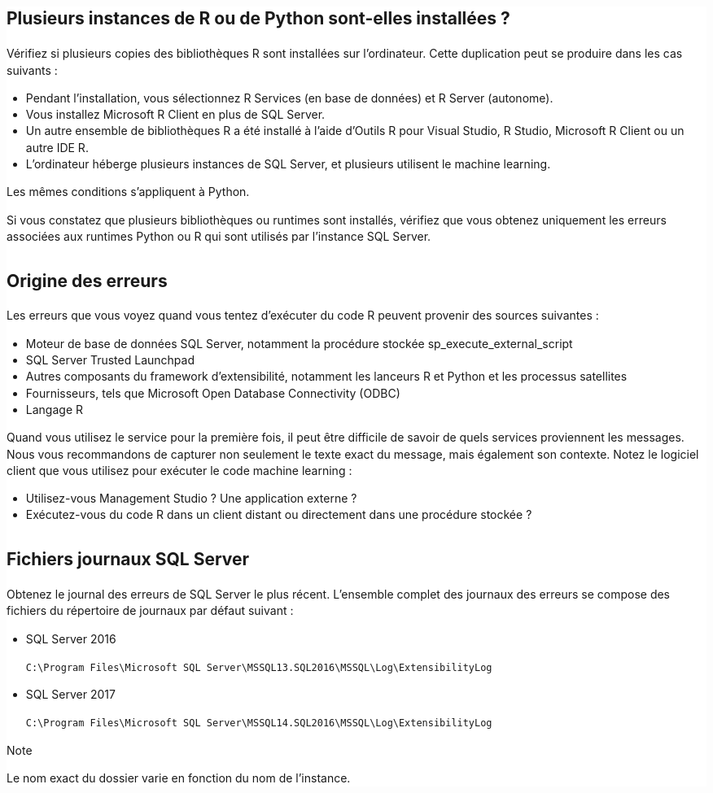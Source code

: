 ## <a name="are-multiple-instances-of-r-or-python-installed"></a>Plusieurs instances de R ou de Python sont-elles installées ?

Vérifiez si plusieurs copies des bibliothèques R sont installées sur l’ordinateur. Cette duplication peut se produire dans les cas suivants :

* Pendant l’installation, vous sélectionnez R Services (en base de données) et R Server (autonome).
* Vous installez Microsoft R Client en plus de SQL Server.
* Un autre ensemble de bibliothèques R a été installé à l’aide d’Outils R pour Visual Studio, R Studio, Microsoft R Client ou un autre IDE R.
* L’ordinateur héberge plusieurs instances de SQL Server, et plusieurs utilisent le machine learning.

Les mêmes conditions s’appliquent à Python.

Si vous constatez que plusieurs bibliothèques ou runtimes sont installés, vérifiez que vous obtenez uniquement les erreurs associées aux runtimes Python ou R qui sont utilisés par l’instance SQL Server.

## <a name="origin-of-errors"></a>Origine des erreurs

Les erreurs que vous voyez quand vous tentez d’exécuter du code R peuvent provenir des sources suivantes :

* Moteur de base de données SQL Server, notamment la procédure stockée sp_execute_external_script
* SQL Server Trusted Launchpad
* Autres composants du framework d’extensibilité, notamment les lanceurs R et Python et les processus satellites
* Fournisseurs, tels que Microsoft Open Database Connectivity (ODBC)
* Langage R

Quand vous utilisez le service pour la première fois, il peut être difficile de savoir de quels services proviennent les messages. Nous vous recommandons de capturer non seulement le texte exact du message, mais également son contexte. Notez le logiciel client que vous utilisez pour exécuter le code machine learning :

* Utilisez-vous Management Studio ? Une application externe ?
* Exécutez-vous du code R dans un client distant ou directement dans une procédure stockée ?

## <a name="sql-server-log-files"></a>Fichiers journaux SQL Server

Obtenez le journal des erreurs de SQL Server le plus récent. L’ensemble complet des journaux des erreurs se compose des fichiers du répertoire de journaux par défaut suivant :

* SQL Server 2016
  
  `C:\Program Files\Microsoft SQL Server\MSSQL13.SQL2016\MSSQL\Log\ExtensibilityLog`

* SQL Server 2017
  
  `C:\Program Files\Microsoft SQL Server\MSSQL14.SQL2016\MSSQL\Log\ExtensibilityLog`

> [!NOTE]
> Le nom exact du dossier varie en fonction du nom de l’instance.
